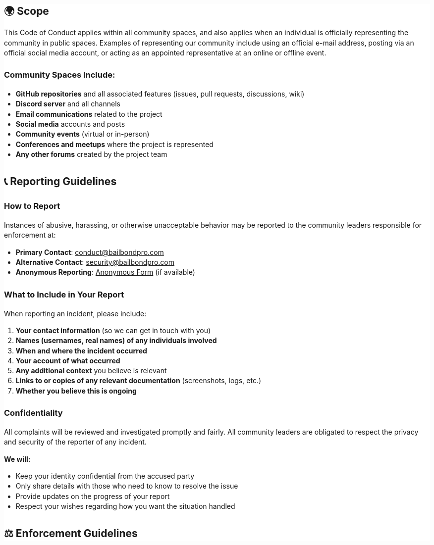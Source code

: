 ## 🌍 Scope

This Code of Conduct applies within all community spaces, and also applies when an individual is officially representing the community in public spaces. Examples of representing our community include using an official e-mail address, posting via an official social media account, or acting as an appointed representative at an online or offline event.

### Community Spaces Include:

- **GitHub repositories** and all associated features (issues, pull requests, discussions, wiki)
- **Discord server** and all channels
- **Email communications** related to the project
- **Social media** accounts and posts
- **Community events** (virtual or in-person)
- **Conferences and meetups** where the project is represented
- **Any other forums** created by the project team

## 📞 Reporting Guidelines

### How to Report

Instances of abusive, harassing, or otherwise unacceptable behavior may be reported to the community leaders responsible for enforcement at:

- **Primary Contact**: conduct@bailbondpro.com
- **Alternative Contact**: security@bailbondpro.com
- **Anonymous Reporting**: [Anonymous Form](https://forms.gle/example) (if available)

### What to Include in Your Report

When reporting an incident, please include:

1. **Your contact information** (so we can get in touch with you)
2. **Names (usernames, real names) of any individuals involved**
3. **When and where the incident occurred**
4. **Your account of what occurred**
5. **Any additional context** you believe is relevant
6. **Links to or copies of any relevant documentation** (screenshots, logs, etc.)
7. **Whether you believe this is ongoing**

### Confidentiality

All complaints will be reviewed and investigated promptly and fairly. All community leaders are obligated to respect the privacy and security of the reporter of any incident.

**We will:**
- Keep your identity confidential from the accused party
- Only share details with those who need to know to resolve the issue
- Provide updates on the progress of your report
- Respect your wishes regarding how you want the situation handled

## ⚖️ Enforcement Guidelines
